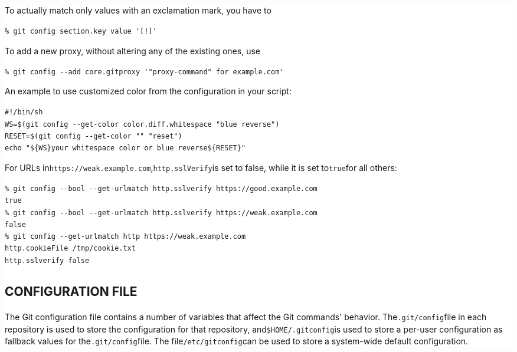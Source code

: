 To actually match only values with an exclamation mark, you have to



```
% git config section.key value '[!]'
```




To add a new proxy, without altering any of the existing ones, use



```
% git config --add core.gitproxy '"proxy-command" for example.com'
```




An example to use customized color from the configuration in your script:



```
#!/bin/sh
WS=$(git config --get-color color.diff.whitespace "blue reverse")
RESET=$(git config --get-color "" "reset")
echo "${WS}your whitespace color or blue reverse${RESET}"
```




For URLs in`https://weak.example.com`,`http.sslVerify`is set to false, while it is set to`true`for all others:



```
% git config --bool --get-urlmatch http.sslverify https://good.example.com
true
% git config --bool --get-urlmatch http.sslverify https://weak.example.com
false
% git config --get-urlmatch http https://weak.example.com
http.cookieFile /tmp/cookie.txt
http.sslverify false
```





## [](%2249#_configuration_file "")CONFIGURATION FILE<a name="_configuration_file"></a>


The Git configuration file contains a number of variables that affect the Git commands&#39; behavior. The`.git/config`file in each repository is used to store the configuration for that repository, and`$HOME/.gitconfig`is used to store a per-user configuration as fallback values for the`.git/config`file. The file`/etc/gitconfig`can be used to store a system-wide default configuration.



